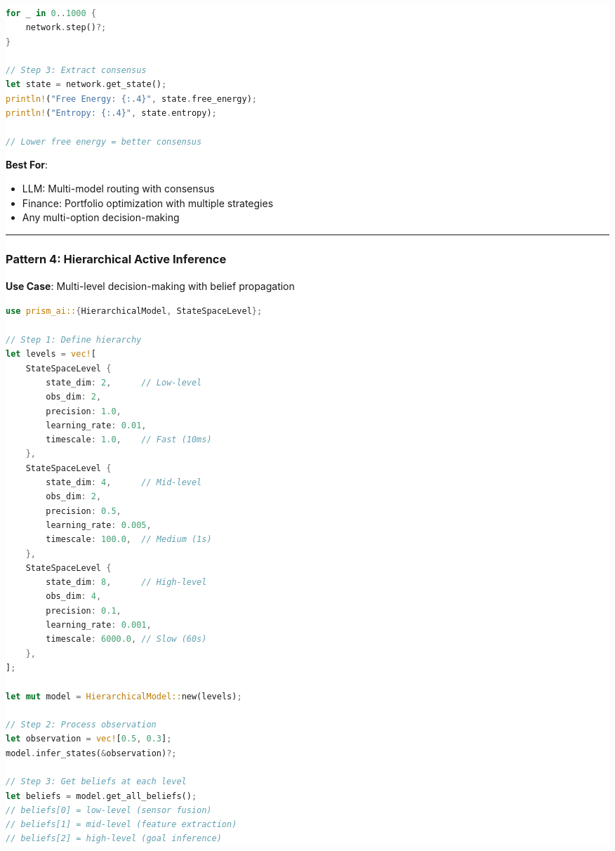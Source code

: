 ```rust
for _ in 0..1000 {
    network.step()?;
}

// Step 3: Extract consensus
let state = network.get_state();
println!("Free Energy: {:.4}", state.free_energy);
println!("Entropy: {:.4}", state.entropy);

// Lower free energy = better consensus
```

**Best For**:
- LLM: Multi-model routing with consensus
- Finance: Portfolio optimization with multiple strategies
- Any multi-option decision-making

---

### Pattern 4: Hierarchical Active Inference

**Use Case**: Multi-level decision-making with belief propagation

```rust
use prism_ai::{HierarchicalModel, StateSpaceLevel};

// Step 1: Define hierarchy
let levels = vec![
    StateSpaceLevel {
        state_dim: 2,      // Low-level
        obs_dim: 2,
        precision: 1.0,
        learning_rate: 0.01,
        timescale: 1.0,    // Fast (10ms)
    },
    StateSpaceLevel {
        state_dim: 4,      // Mid-level
        obs_dim: 2,
        precision: 0.5,
        learning_rate: 0.005,
        timescale: 100.0,  // Medium (1s)
    },
    StateSpaceLevel {
        state_dim: 8,      // High-level
        obs_dim: 4,
        precision: 0.1,
        learning_rate: 0.001,
        timescale: 6000.0, // Slow (60s)
    },
];

let mut model = HierarchicalModel::new(levels);

// Step 2: Process observation
let observation = vec![0.5, 0.3];
model.infer_states(&observation)?;

// Step 3: Get beliefs at each level
let beliefs = model.get_all_beliefs();
// beliefs[0] = low-level (sensor fusion)
// beliefs[1] = mid-level (feature extraction)
// beliefs[2] = high-level (goal inference)
```
